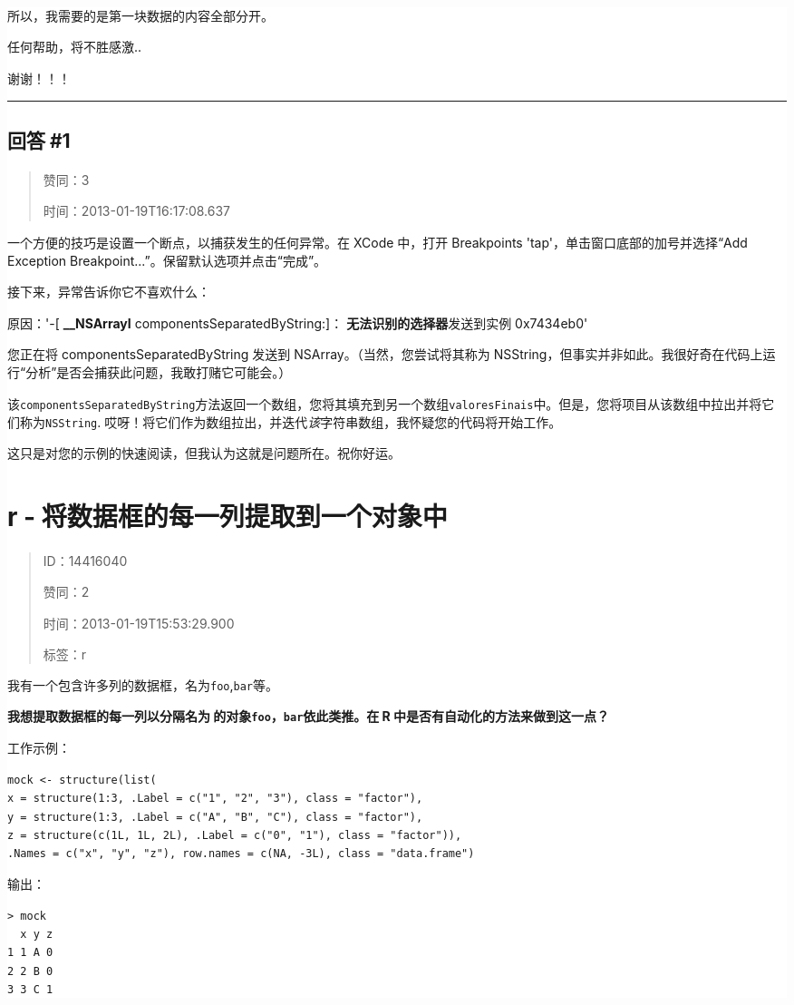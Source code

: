 所以，我需要的是第一块数据的内容全部分开。

任何帮助，将不胜感激..

谢谢！！！

* * *

## 回答 #1

> 赞同：3
> 
> 时间：2013-01-19T16:17:08.637

一个方便的技巧是设置一个断点，以捕获发生的任何异常。在 XCode 中，打开 Breakpoints 'tap'，单击窗口底部的加号并选择“Add Exception Breakpoint...”。保留默认选项并点击“完成”。

接下来，异常告诉你它不喜欢什么：

原因：'-[ **__NSArrayI** componentsSeparatedByString:]： **无法识别的选择器**发送到实例 0x7434eb0'

您正在将 componentsSeparatedByString 发送到 NSArray。（当然，您尝试将其称为 NSString，但事实并非如此。我很好奇在代码上运行“分析”是否会捕获此问题，我敢打赌它可能会。）

该`componentsSeparatedByString`方法返回一个数组，您将其填充到另一个数组`valoresFinais`中。但是，您将项目从该数组中拉出并将它们称为`NSString`. 哎呀！将它们作为数组拉出，并迭代*该*字符串数组，我怀疑您的代码将开始工作。

这只是对您的示例的快速阅读，但我认为这就是问题所在。祝你好运。

# r - 将数据框的每一列提取到一个对象中

> ID：14416040
> 
> 赞同：2
> 
> 时间：2013-01-19T15:53:29.900
> 
> 标签：r

我有一个包含许多列的数据框，名为`foo`,`bar`等。

**我想提取数据框的每一列以分隔名为 的对象`foo`，`bar`依此类推。在 R 中是否有自动化的方法来做到这一点？**

工作示例：

```
mock <- structure(list(
x = structure(1:3, .Label = c("1", "2", "3"), class = "factor"), 
y = structure(1:3, .Label = c("A", "B", "C"), class = "factor"), 
z = structure(c(1L, 1L, 2L), .Label = c("0", "1"), class = "factor")), 
.Names = c("x", "y", "z"), row.names = c(NA, -3L), class = "data.frame") 
```

输出：

```
> mock
  x y z
1 1 A 0
2 2 B 0
3 3 C 1 
```
